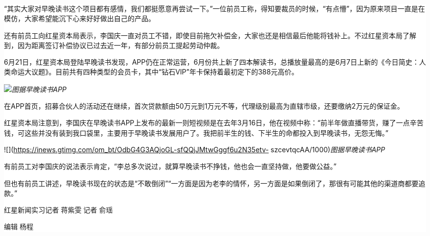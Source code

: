 “其实大家对早晚读书这个项目都有感情，我们都挺愿意再尝试一下。”一位前员工称，得知要裁员的时候，“有点懵”，因为原来项目一直是在模仿，大家希望能沉下心来好好做出自己的产品。

还有前员工向红星资本局表示，李国庆一直对员工不错，即使目前拖欠补偿金，大家也还是相信最后他能将钱补上。不过红星资本局了解到，因为距离签订补偿协议已过去近一年，有部分前员工提起劳动仲裁。

6月21日，红星资本局登陆早晚读书发现，APP仍在正常运营，6月份共上新了四本解读书，总播放量最高的是6月7日上新的《今日简史：人类命运大议题》。目前共有四种类型的会员卡，其中“钻石VIP”年卡保持着最初定下的388元高价。

![](https://inews.gtimg.com/om_bt/OOTpfOFnjNZrwSnPIUunz52PXIO2Xd2Tat8UOiYJ57fWAAA/1000)_图据早晚读书APP_

在APP首页，招募合伙人的活动还在继续，首次贷款额由50万元到1万元不等，代理级别最高为直辖市级，还要缴纳2万元的保证金。

红星资本局注意到，李国庆在早晚读书APP上发布的最新一则短视频是在去年3月16日，他在视频中称：“前半年做直播带货，赚了一点辛苦钱，可这些并没有装到我口袋里，主要用于早晚读书发展用户了。我把前半生的钱、下半生的命都投入到早晚读书，无怨无悔。”

![](https://inews.gtimg.com/om_bt/OdbG4G3AQjoGL-sfQQjJMtwGggf6u2N35etv-
szcevtqcAA/1000)_图据早晚读书APP_

有前员工对李国庆的说法表示肯定，“李总多次说过，就算早晚读书不挣钱，他也会一直坚持做，他要做公益。”

但也有前员工讲述，早晚读书现在的状态是“不敢倒闭”“一方面是因为老李的情怀，另一方面是如果倒闭了，那很有可能其他的渠道商都要追款。”

红星新闻实习记者 蒋紫雯 记者 俞瑶

编辑 杨程

